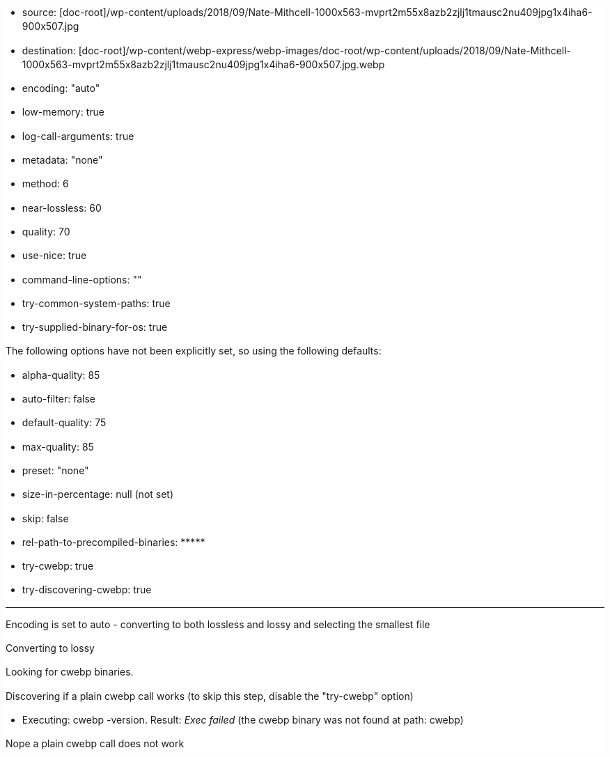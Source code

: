 - source: [doc-root]/wp-content/uploads/2018/09/Nate-Mithcell-1000x563-mvprt2m55x8azb2zjlj1tmausc2nu409jpg1x4iha6-900x507.jpg

- destination: [doc-root]/wp-content/webp-express/webp-images/doc-root/wp-content/uploads/2018/09/Nate-Mithcell-1000x563-mvprt2m55x8azb2zjlj1tmausc2nu409jpg1x4iha6-900x507.jpg.webp

- encoding: "auto"

- low-memory: true

- log-call-arguments: true

- metadata: "none"

- method: 6

- near-lossless: 60

- quality: 70

- use-nice: true

- command-line-options: ""

- try-common-system-paths: true

- try-supplied-binary-for-os: true


The following options have not been explicitly set, so using the following defaults:

- alpha-quality: 85

- auto-filter: false

- default-quality: 75

- max-quality: 85

- preset: "none"

- size-in-percentage: null (not set)

- skip: false

- rel-path-to-precompiled-binaries: *****

- try-cwebp: true

- try-discovering-cwebp: true

------------


Encoding is set to auto - converting to both lossless and lossy and selecting the smallest file


Converting to lossy

Looking for cwebp binaries.

Discovering if a plain cwebp call works (to skip this step, disable the "try-cwebp" option)

- Executing: cwebp -version. Result: *Exec failed* (the cwebp binary was not found at path: cwebp)

Nope a plain cwebp call does not work
